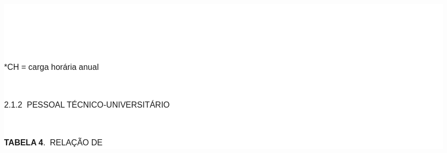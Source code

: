   <td width="11%" valign=top style='width:11.96%;border-top:none;border-left:
  none;border-bottom:solid windowtext 1.0pt;border-right:solid windowtext 1.0pt;
  mso-border-top-alt:solid windowtext .5pt;mso-border-left-alt:solid windowtext .5pt;
  mso-border-alt:solid windowtext .5pt;padding:0cm 5.4pt 0cm 5.4pt'>
  <p class=MsoNormal align=center style='text-align:center'><span
  style='font-size:12.0pt;font-family:Arial;mso-no-proof:yes'><o:p>&nbsp;</o:p></span></p>
  </td>
  <td width="17%" valign=top style='width:17.36%;border-top:none;border-left:
  none;border-bottom:solid windowtext 1.0pt;border-right:solid windowtext 1.0pt;
  mso-border-top-alt:solid windowtext .5pt;mso-border-left-alt:solid windowtext .5pt;
  mso-border-alt:solid windowtext .5pt;padding:0cm 5.4pt 0cm 5.4pt'>
  <p class=MsoNormal align=center style='text-align:center'><span
  style='font-size:12.0pt;font-family:Arial;mso-no-proof:yes'><o:p>&nbsp;</o:p></span></p>
  </td>
  <td width="14%" valign=top style='width:14.34%;border-top:none;border-left:
  none;border-bottom:solid windowtext 1.0pt;border-right:solid windowtext 1.0pt;
  mso-border-top-alt:solid windowtext .5pt;mso-border-left-alt:solid windowtext .5pt;
  mso-border-alt:solid windowtext .5pt;padding:0cm 5.4pt 0cm 5.4pt'>
  <p class=MsoNormal align=center style='text-align:center'><span
  style='font-size:12.0pt;font-family:Arial;mso-no-proof:yes'><o:p>&nbsp;</o:p></span></p>
  </td>
 </tr>
</table>

<p class=MsoNormal style='text-align:justify;mso-layout-grid-align:none;
text-autospace:none'><span style='font-size:12.0pt;font-family:Arial;
mso-bidi-font-weight:bold;mso-no-proof:yes'>*CH = carga horária anual<o:p></o:p></span></p>

<p class=MsoNormal style='tab-stops:179.25pt;mso-layout-grid-align:none;
text-autospace:none'><span style='font-size:12.0pt;font-family:Arial;
mso-no-proof:yes'><span style='mso-tab-count:1'>                                                            </span><o:p></o:p></span></p>

<p class=MsoNormal style='mso-layout-grid-align:none;text-autospace:none'><span
style='font-size:12.0pt;font-family:Arial;mso-no-proof:yes'>2.1.2<span
style='mso-spacerun:yes'>  </span><span style='text-transform:uppercase;
mso-font-kerning:12.0pt'>Pessoal técnico-universitário</span><o:p></o:p></span></p>

<p class=MsoNormal style='text-align:justify;mso-layout-grid-align:none;
text-autospace:none'><b><span style='font-size:12.0pt;font-family:Arial;
text-transform:uppercase;mso-font-kerning:11.0pt;mso-no-proof:yes'><o:p>&nbsp;</o:p></span></b></p>

<p class=MsoNormal style='text-align:justify;mso-layout-grid-align:none;
text-autospace:none'><b><span style='font-size:12.0pt;font-family:Arial;
text-transform:uppercase;mso-font-kerning:11.0pt;mso-no-proof:yes'>Tabela 4</span></b><span
style='font-size:12.0pt;font-family:Arial;text-transform:uppercase;mso-font-kerning:
11.0pt;mso-bidi-font-weight:bold;mso-no-proof:yes'>.</span><span
style='font-size:12.0pt;font-family:Arial;mso-bidi-font-weight:bold;mso-no-proof:
yes'><span style='mso-spacerun:yes'>  </span>RELAÇÃO DE </span><span
style='font-size:12.0pt;font-family:Arial;text-transform:uppercase;mso-font-kerning:
